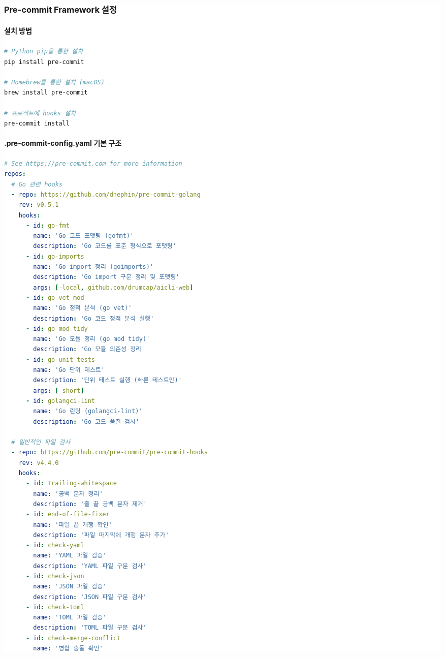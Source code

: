 ### Pre-commit Framework 설정

#### 설치 방법
```bash
# Python pip을 통한 설치
pip install pre-commit

# Homebrew를 통한 설치 (macOS)
brew install pre-commit

# 프로젝트에 hooks 설치
pre-commit install
```

#### .pre-commit-config.yaml 기본 구조
```yaml
# See https://pre-commit.com for more information
repos:
  # Go 관련 hooks
  - repo: https://github.com/dnephin/pre-commit-golang
    rev: v0.5.1
    hooks:
      - id: go-fmt
        name: 'Go 코드 포맷팅 (gofmt)'
        description: 'Go 코드를 표준 형식으로 포맷팅'
      - id: go-imports
        name: 'Go import 정리 (goimports)'
        description: 'Go import 구문 정리 및 포맷팅'
        args: [-local, github.com/drumcap/aicli-web]
      - id: go-vet-mod
        name: 'Go 정적 분석 (go vet)'
        description: 'Go 코드 정적 분석 실행'
      - id: go-mod-tidy
        name: 'Go 모듈 정리 (go mod tidy)'
        description: 'Go 모듈 의존성 정리'
      - id: go-unit-tests
        name: 'Go 단위 테스트'
        description: '단위 테스트 실행 (빠른 테스트만)'
        args: [-short]
      - id: golangci-lint
        name: 'Go 린팅 (golangci-lint)'
        description: 'Go 코드 품질 검사'

  # 일반적인 파일 검사
  - repo: https://github.com/pre-commit/pre-commit-hooks
    rev: v4.4.0
    hooks:
      - id: trailing-whitespace
        name: '공백 문자 정리'
        description: '줄 끝 공백 문자 제거'
      - id: end-of-file-fixer
        name: '파일 끝 개행 확인'
        description: '파일 마지막에 개행 문자 추가'
      - id: check-yaml
        name: 'YAML 파일 검증'
        description: 'YAML 파일 구문 검사'
      - id: check-json
        name: 'JSON 파일 검증'
        description: 'JSON 파일 구문 검사'
      - id: check-toml
        name: 'TOML 파일 검증'
        description: 'TOML 파일 구문 검사'
      - id: check-merge-conflict
        name: '병합 충돌 확인'
```